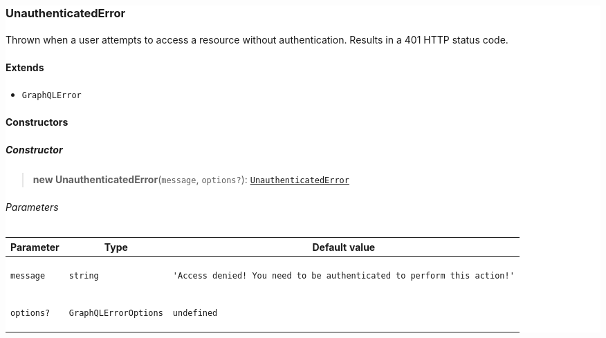### UnauthenticatedError

Thrown when a user attempts to access a resource without authentication.
Results in a 401 HTTP status code.

#### Extends

- `GraphQLError`

#### Constructors

##### Constructor

> **new UnauthenticatedError**(`message`, `options?`): [`UnauthenticatedError`](#unauthenticatederror)

###### Parameters

<table>
<thead>
<tr>
<th>Parameter</th>
<th>Type</th>
<th>Default value</th>
</tr>
</thead>
<tbody>
<tr>
<td>

`message`

</td>
<td>

`string`

</td>
<td>

`'Access denied! You need to be authenticated to perform this action!'`

</td>
</tr>
<tr>
<td>

`options?`

</td>
<td>

`GraphQLErrorOptions`

</td>
<td>

`undefined`
